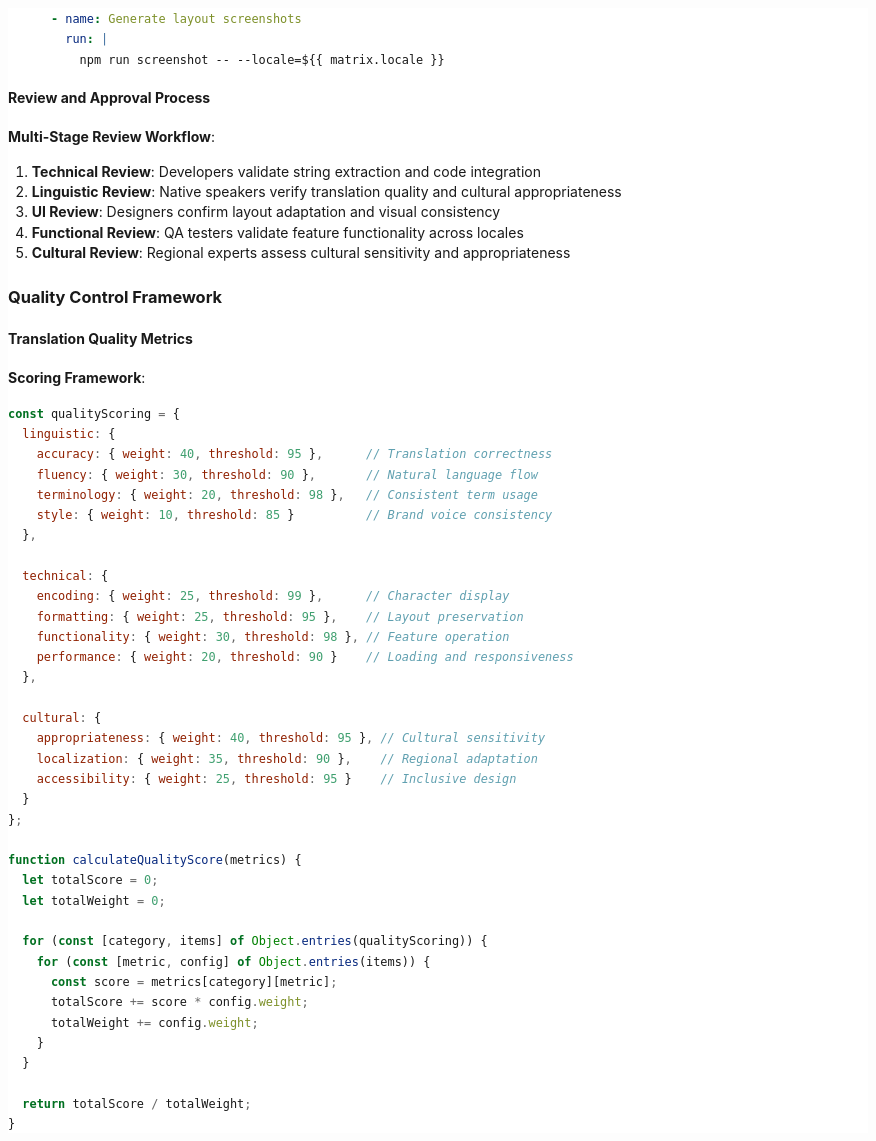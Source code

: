 ```yaml
      - name: Generate layout screenshots
        run: |
          npm run screenshot -- --locale=${{ matrix.locale }}
```

#### Review and Approval Process
**Multi-Stage Review Workflow**:
1. **Technical Review**: Developers validate string extraction and code integration
2. **Linguistic Review**: Native speakers verify translation quality and cultural appropriateness
3. **UI Review**: Designers confirm layout adaptation and visual consistency
4. **Functional Review**: QA testers validate feature functionality across locales
5. **Cultural Review**: Regional experts assess cultural sensitivity and appropriateness

### Quality Control Framework

#### Translation Quality Metrics
**Scoring Framework**:
```javascript
const qualityScoring = {
  linguistic: {
    accuracy: { weight: 40, threshold: 95 },      // Translation correctness
    fluency: { weight: 30, threshold: 90 },       // Natural language flow
    terminology: { weight: 20, threshold: 98 },   // Consistent term usage
    style: { weight: 10, threshold: 85 }          // Brand voice consistency
  },
  
  technical: {
    encoding: { weight: 25, threshold: 99 },      // Character display
    formatting: { weight: 25, threshold: 95 },    // Layout preservation
    functionality: { weight: 30, threshold: 98 }, // Feature operation
    performance: { weight: 20, threshold: 90 }    // Loading and responsiveness
  },
  
  cultural: {
    appropriateness: { weight: 40, threshold: 95 }, // Cultural sensitivity
    localization: { weight: 35, threshold: 90 },    // Regional adaptation
    accessibility: { weight: 25, threshold: 95 }    // Inclusive design
  }
};

function calculateQualityScore(metrics) {
  let totalScore = 0;
  let totalWeight = 0;
  
  for (const [category, items] of Object.entries(qualityScoring)) {
    for (const [metric, config] of Object.entries(items)) {
      const score = metrics[category][metric];
      totalScore += score * config.weight;
      totalWeight += config.weight;
    }
  }
  
  return totalScore / totalWeight;
}
```
